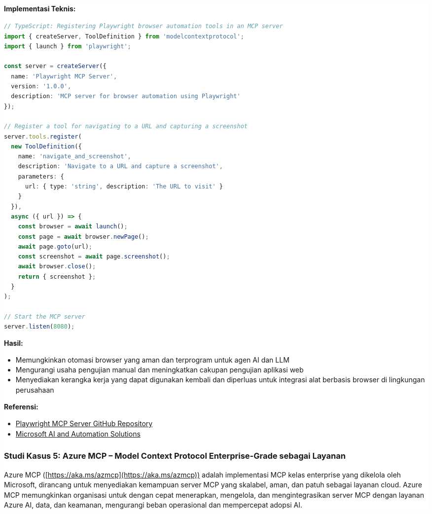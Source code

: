 **Implementasi Teknis:**  
```typescript
// TypeScript: Registering Playwright browser automation tools in an MCP server
import { createServer, ToolDefinition } from 'modelcontextprotocol';
import { launch } from 'playwright';

const server = createServer({
  name: 'Playwright MCP Server',
  version: '1.0.0',
  description: 'MCP server for browser automation using Playwright'
});

// Register a tool for navigating to a URL and capturing a screenshot
server.tools.register(
  new ToolDefinition({
    name: 'navigate_and_screenshot',
    description: 'Navigate to a URL and capture a screenshot',
    parameters: {
      url: { type: 'string', description: 'The URL to visit' }
    }
  }),
  async ({ url }) => {
    const browser = await launch();
    const page = await browser.newPage();
    await page.goto(url);
    const screenshot = await page.screenshot();
    await browser.close();
    return { screenshot };
  }
);

// Start the MCP server
server.listen(8080);
```

**Hasil:**  
- Memungkinkan otomasi browser yang aman dan terprogram untuk agen AI dan LLM  
- Mengurangi usaha pengujian manual dan meningkatkan cakupan pengujian aplikasi web  
- Menyediakan kerangka kerja yang dapat digunakan kembali dan diperluas untuk integrasi alat berbasis browser di lingkungan perusahaan

**Referensi:**  
- [Playwright MCP Server GitHub Repository](https://github.com/microsoft/playwright-mcp)  
- [Microsoft AI and Automation Solutions](https://azure.microsoft.com/en-us/products/ai-services/)

### Studi Kasus 5: Azure MCP – Model Context Protocol Enterprise-Grade sebagai Layanan

Azure MCP ([https://aka.ms/azmcp](https://aka.ms/azmcp)) adalah implementasi MCP kelas enterprise yang dikelola oleh Microsoft, dirancang untuk menyediakan kemampuan server MCP yang skalabel, aman, dan patuh sebagai layanan cloud. Azure MCP memungkinkan organisasi untuk dengan cepat menerapkan, mengelola, dan mengintegrasikan server MCP dengan layanan Azure AI, data, dan keamanan, mengurangi beban operasional dan mempercepat adopsi AI.
